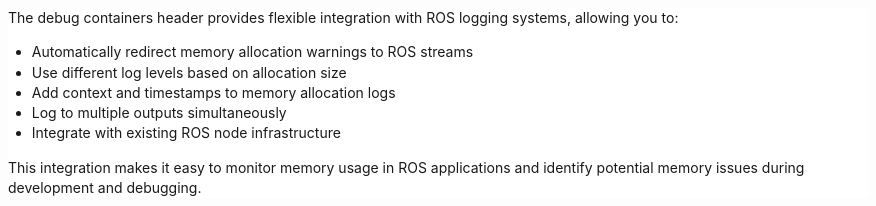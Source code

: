 The debug containers header provides flexible integration with ROS logging systems, allowing you to:

- Automatically redirect memory allocation warnings to ROS streams
- Use different log levels based on allocation size
- Add context and timestamps to memory allocation logs
- Log to multiple outputs simultaneously
- Integrate with existing ROS node infrastructure

This integration makes it easy to monitor memory usage in ROS applications and identify potential memory issues during development and debugging.